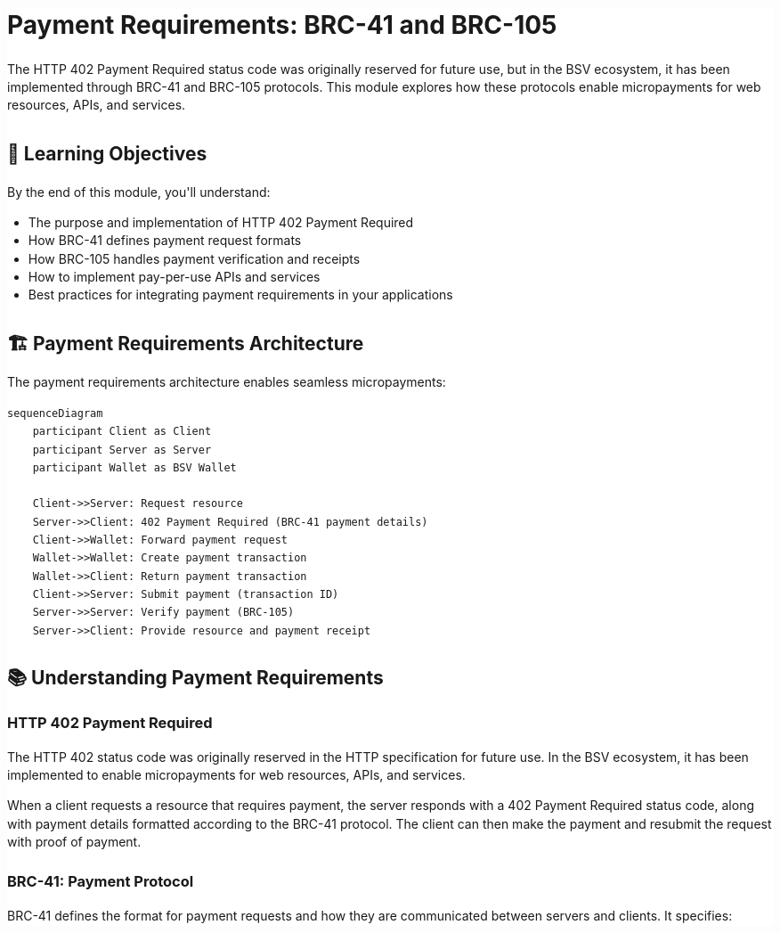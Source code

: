 # Payment Requirements: BRC-41 and BRC-105

The HTTP 402 Payment Required status code was originally reserved for future use, but in the BSV ecosystem, it has been implemented through BRC-41 and BRC-105 protocols. This module explores how these protocols enable micropayments for web resources, APIs, and services.

## 🎯 Learning Objectives

By the end of this module, you'll understand:
- The purpose and implementation of HTTP 402 Payment Required
- How BRC-41 defines payment request formats
- How BRC-105 handles payment verification and receipts
- How to implement pay-per-use APIs and services
- Best practices for integrating payment requirements in your applications

## 🏗️ Payment Requirements Architecture

The payment requirements architecture enables seamless micropayments:

```mermaid
sequenceDiagram
    participant Client as Client
    participant Server as Server
    participant Wallet as BSV Wallet
    
    Client->>Server: Request resource
    Server->>Client: 402 Payment Required (BRC-41 payment details)
    Client->>Wallet: Forward payment request
    Wallet->>Wallet: Create payment transaction
    Wallet->>Client: Return payment transaction
    Client->>Server: Submit payment (transaction ID)
    Server->>Server: Verify payment (BRC-105)
    Server->>Client: Provide resource and payment receipt
```

## 📚 Understanding Payment Requirements

### HTTP 402 Payment Required

The HTTP 402 status code was originally reserved in the HTTP specification for future use. In the BSV ecosystem, it has been implemented to enable micropayments for web resources, APIs, and services.

When a client requests a resource that requires payment, the server responds with a 402 Payment Required status code, along with payment details formatted according to the BRC-41 protocol. The client can then make the payment and resubmit the request with proof of payment.

### BRC-41: Payment Protocol

BRC-41 defines the format for payment requests and how they are communicated between servers and clients. It specifies:
